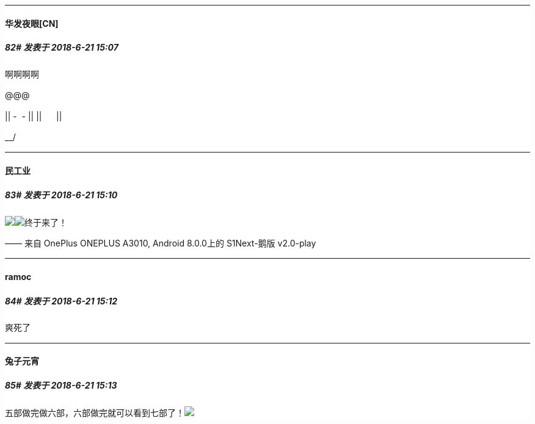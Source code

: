 -----

####  华发夜眼[CN]  
##### 82#       发表于 2018-6-21 15:07




啊啊啊啊

@@@

|| -  - ||
||      ||

 \__/







-----

####  民工业  
##### 83#       发表于 2018-6-21 15:10



![](https://static.saraba1st.com/image/smiley/face2017/061.gif)![](https://static.saraba1st.com/image/smiley/face2017/061.gif)终于来了！

—— 来自 OnePlus ONEPLUS A3010, Android 8.0.0上的 S1Next-鹅版 v2.0-play







-----

####  ramoc  
##### 84#       发表于 2018-6-21 15:12




爽死了







-----

####  兔子元宵  
##### 85#       发表于 2018-6-21 15:13




五部做完做六部，六部做完就可以看到七部了！![](https://static.saraba1st.com/image/smiley/face2017/185.png)

